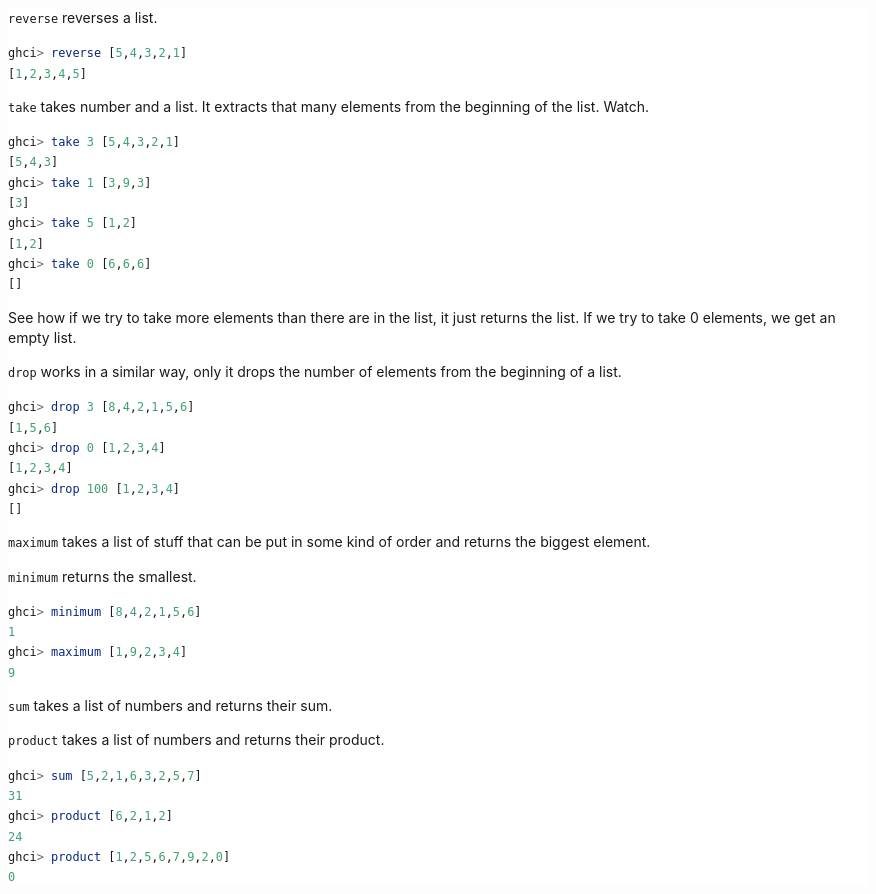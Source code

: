`reverse` reverses a list.

```haskell
ghci> reverse [5,4,3,2,1]
[1,2,3,4,5]
```

`take` takes number and a list. It extracts that many elements from the beginning of the list. Watch.

```haskell
ghci> take 3 [5,4,3,2,1]
[5,4,3]
ghci> take 1 [3,9,3]
[3]
ghci> take 5 [1,2]
[1,2]
ghci> take 0 [6,6,6]
[]
```

See how if we try to take more elements than there are in the list, it just returns the list. If we try to take 0 elements, we get an empty list.

`drop` works in a similar way, only it drops the number of elements from the beginning of a list.

```haskell
ghci> drop 3 [8,4,2,1,5,6]
[1,5,6]
ghci> drop 0 [1,2,3,4]
[1,2,3,4]
ghci> drop 100 [1,2,3,4]
[] 
```

`maximum` takes a list of stuff that can be put in some kind of order and returns the biggest element.

`minimum` returns the smallest.

```haskell
ghci> minimum [8,4,2,1,5,6]
1
ghci> maximum [1,9,2,3,4]
9 
```

`sum` takes a list of numbers and returns their sum.

`product` takes a list of numbers and returns their product.

```haskell
ghci> sum [5,2,1,6,3,2,5,7]
31
ghci> product [6,2,1,2]
24
ghci> product [1,2,5,6,7,9,2,0]
0 
```
